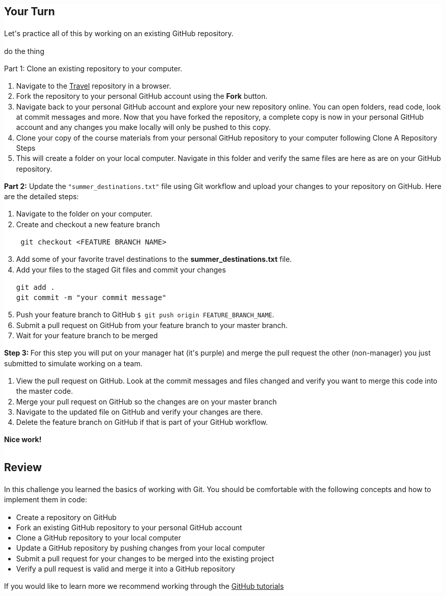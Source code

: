 <h2>Your Turn</h2>
<p>Let's practice all of this by working on an existing GitHub repository. 

<div class="challenge-heading">do the thing</div>
<div class="challenge-instructions">
<p>Part 1: Clone an existing repository to your computer. <ol>
<li>Navigate to the <a href="">Travel</a> repository in a browser. 
</li>
<li>Fork the repository to your personal GitHub account using the <strong>Fork</strong> button.</li>
<li>Navigate back to your personal GitHub account and explore your new repository online. You can open folders, read code, look at commit messages and more. Now that you have forked the repository, a complete copy is now in your personal GitHub account and any changes you make locally will only be pushed to this copy. </li>
<li>Clone your copy of the course materials from your personal GitHub repository to your computer following Clone A Repository Steps</li>
<li>This will create a folder on your local computer. Navigate in this folder and verify the same files are here as are on your GitHub repository.</li>

</ol></p>


<p><strong>Part 2:</strong>  Update the <code>"summer_destinations.txt"</code> file using Git workflow  and upload your changes to your repository on GitHub. Here are the detailed steps:
  <ol>
    <li>Navigate to the folder on your computer. </li>
    <li>Create and checkout a new feature branch <pre> git checkout &lt;FEATURE BRANCH NAME&gt;</pre></li>
    <li>Add some of your favorite travel destinations to the <strong>summer_destinations.txt</strong> file.</li>
    <li>Add your files to the staged Git files and commit your changes 
      <pre>git add .
git commit -m "your commit message" </pre></li>
    <li>Push your feature branch to GitHub <code>$ git push origin FEATURE_BRANCH_NAME</code>.</li>
    <li>Submit a pull request on GitHub from your feature branch to your master branch.</li>
    <li>Wait for your feature branch to be merged</li>
  </ol>
<p><strong>Step 3: </strong>For this step you will put on your manager hat (it's purple) and merge the pull request the other (non-manager) you just submitted to simulate working on a team. </p>
<ol>
<li>View the pull request on GitHub.  Look at the commit messages and files changed and verify you want to merge this code into the master code. </li>
    <li>Merge your pull request on GitHub so the changes are on your master branch</li>

  <li>Navigate to the updated file on GitHub and verify your changes are there.
  </li>
  <li>Delete the feature branch on GitHub if that is part of your GitHub workflow.</li>
</ol>
  </p>

  <strong>Nice work!</strong>
</div>


<h2>Review</h2>
<p>In this challenge you learned the basics of working with Git.  You should be comfortable with the following concepts and how to implement them in code: <ul>
<li>Create a repository on GitHub</li>
<li>Fork an existing GitHub repository to your personal GitHub account</li>
<li>Clone a GitHub repository to your local computer</li>
<li>Update a GitHub repository by pushing changes from your local computer</li>
<li>Submit a pull request for your changes to be merged into the existing project</li>
<li>Verify a pull request is valid and merge it into a GitHub repository</li>
</ul></p>
<p>
If you would like to learn more we recommend working through the <a href="https://help.github.com/">GitHub tutorials</a></p>